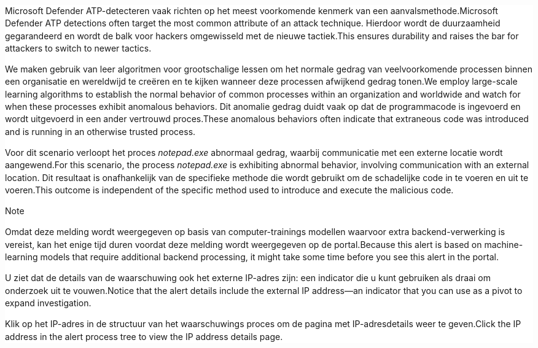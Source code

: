 <span data-ttu-id="b12f8-201">Microsoft Defender ATP-detecteren vaak richten op het meest voorkomende kenmerk van een aanvalsmethode.</span><span class="sxs-lookup"><span data-stu-id="b12f8-201">Microsoft Defender ATP detections often target the most common attribute of an attack technique.</span></span> <span data-ttu-id="b12f8-202">Hierdoor wordt de duurzaamheid gegarandeerd en wordt de balk voor hackers omgewisseld met de nieuwe tactiek.</span><span class="sxs-lookup"><span data-stu-id="b12f8-202">This ensures durability and raises the bar for attackers to switch to newer tactics.</span></span>

<span data-ttu-id="b12f8-203">We maken gebruik van leer algoritmen voor grootschalige lessen om het normale gedrag van veelvoorkomende processen binnen een organisatie en wereldwijd te creëren en te kijken wanneer deze processen afwijkend gedrag tonen.</span><span class="sxs-lookup"><span data-stu-id="b12f8-203">We employ large-scale learning algorithms to establish the normal behavior of common processes within an organization and worldwide and watch for when these processes exhibit anomalous behaviors.</span></span> <span data-ttu-id="b12f8-204">Dit anomalie gedrag duidt vaak op dat de programmacode is ingevoerd en wordt uitgevoerd in een ander vertrouwd proces.</span><span class="sxs-lookup"><span data-stu-id="b12f8-204">These anomalous behaviors often indicate that extraneous code was introduced and is running in an otherwise trusted process.</span></span>

<span data-ttu-id="b12f8-205">Voor dit scenario verloopt het proces <i>notepad.exe</i> abnormaal gedrag, waarbij communicatie met een externe locatie wordt aangewend.</span><span class="sxs-lookup"><span data-stu-id="b12f8-205">For this scenario, the process <i>notepad.exe</i> is exhibiting abnormal behavior, involving communication with an external location.</span></span> <span data-ttu-id="b12f8-206">Dit resultaat is onafhankelijk van de specifieke methode die wordt gebruikt om de schadelijke code in te voeren en uit te voeren.</span><span class="sxs-lookup"><span data-stu-id="b12f8-206">This outcome is independent of the specific method used to introduce and execute the malicious code.</span></span>

>[!NOTE]
><span data-ttu-id="b12f8-207">Omdat deze melding wordt weergegeven op basis van computer-trainings modellen waarvoor extra backend-verwerking is vereist, kan het enige tijd duren voordat deze melding wordt weergegeven op de portal.</span><span class="sxs-lookup"><span data-stu-id="b12f8-207">Because this alert is based on machine-learning models that require additional backend processing, it might take some time before you see this alert in the portal.</span></span>

<span data-ttu-id="b12f8-208">U ziet dat de details van de waarschuwing ook het externe IP-adres zijn: een indicator die u kunt gebruiken als draai om onderzoek uit te vouwen.</span><span class="sxs-lookup"><span data-stu-id="b12f8-208">Notice that the alert details include the external IP address—an indicator that you can use as a pivot to expand investigation.</span></span>

<span data-ttu-id="b12f8-209">Klik op het IP-adres in de structuur van het waarschuwings proces om de pagina met IP-adresdetails weer te geven.</span><span class="sxs-lookup"><span data-stu-id="b12f8-209">Click the IP address in the alert process tree to view the IP address details page.</span></span>

